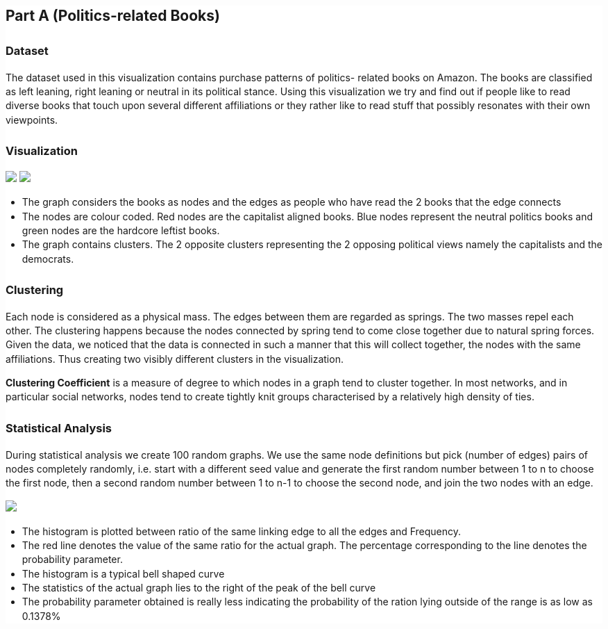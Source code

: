 ## Part A (Politics-related Books)

### Dataset

The dataset used in this visualization contains purchase patterns of politics- related books on Amazon. The books are classified as left leaning, right leaning or neutral in its political stance. Using this visualization we try and find out if people like to read diverse books that touch upon several different affiliations or they rather like to read stuff that possibly resonates with their own viewpoints.

### Visualization

<img src="https://raw.githubusercontent.com/nitika26/clustering-project/master/graphs/PartA_4.png" width="550px">

<img src="https://raw.githubusercontent.com/nitika26/clustering-project/master/graphs/PartA_5.png" width="550px">

 * The graph considers the books as nodes and the edges as people who have read the 2 books that the edge connects
 * The nodes are colour coded. Red nodes are the capitalist aligned books. Blue nodes represent the neutral politics books and green nodes are the hardcore leftist books.
 * The graph contains clusters. The 2 opposite clusters representing the 2 opposing political views namely the capitalists and the democrats.
 
### Clustering

Each node is considered as a physical mass. The edges between them are regarded as springs. The two masses repel each other.
The clustering happens because the nodes connected by spring tend to come close together due to natural spring forces. Given the data, we noticed that the data is connected in such a manner that this will collect together, the nodes with the same affiliations. Thus creating two visibly different clusters in the visualization.

**Clustering Coefficient** is a measure of degree to which nodes in a graph tend to cluster together. In most networks, and in particular social networks, nodes tend to create tightly knit groups characterised by a relatively high density of ties.

### Statistical Analysis

During statistical analysis we create 100 random graphs. We use the same node definitions but pick (number of edges) pairs of nodes completely randomly, i.e. start with a different seed value and generate the first random number between 1 to n to choose the first node, then a second random number between 1 to n-1 to choose the second node, and join the two nodes with an edge.

  <img src="https://raw.githubusercontent.com/nitika26/clustering-project/master/graphs/PartA_1.png" width="500px">
  
 - The histogram is plotted between ratio of the same linking edge to all the edges and Frequency.
 - The red line denotes the value of the same ratio for the actual graph. The percentage corresponding to the line denotes the probability parameter.
 - The histogram is a typical bell shaped curve
 - The statistics of the actual graph lies to the right of the peak of the bell curve
 - The probability parameter obtained is really less indicating the probability of the ration lying outside of the range is as low as 0.1378%
 